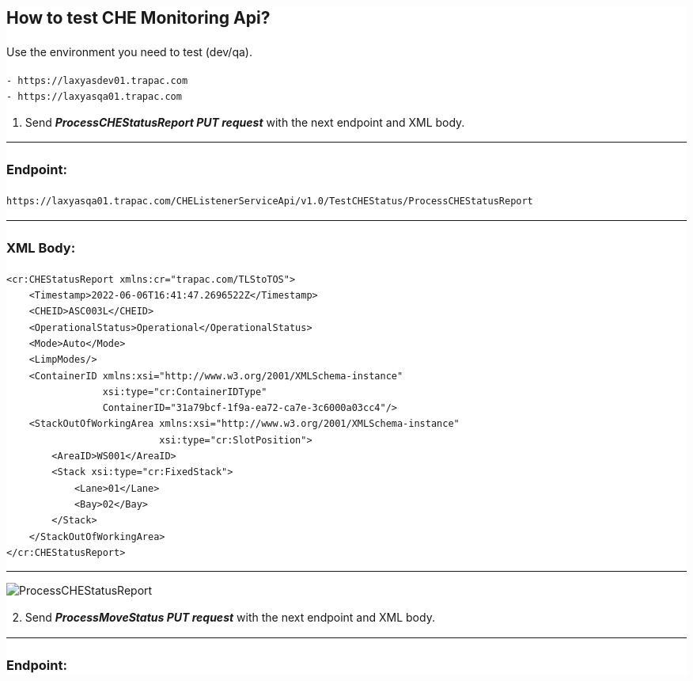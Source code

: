 ## How to test CHE Monitoring Api?

Use the environment you need to test (dev/qa).

```
- https://laxyasdev01.trapac.com 
- https://laxyasqa01.trapac.com
```

1. Send **_ProcessCHEStatusReport PUT request_** with the next endpoint and XML body.

---

### Endpoint:

```
https://laxyasqa01.trapac.com/CHEListenerServiceApi/v1.0/TestCHEStatus/ProcessCHEStatusReport
```

---


### XML Body:

```
<cr:CHEStatusReport xmlns:cr="trapac.com/TLStoTOS">
	<Timestamp>2022-06-06T16:41:47.2696522Z</Timestamp>
	<CHEID>ASC003L</CHEID>
	<OperationalStatus>Operational</OperationalStatus>
	<Mode>Auto</Mode>
	<LimpModes/>
	<ContainerID xmlns:xsi="http://www.w3.org/2001/XMLSchema-instance"
				 xsi:type="cr:ContainerIDType"
				 ContainerID="31a79bcf-1f9a-ea72-ca7e-3c6000a03cc4"/>
	<StackOutOfWorkingArea xmlns:xsi="http://www.w3.org/2001/XMLSchema-instance"
						   xsi:type="cr:SlotPosition">
		<AreaID>WS001</AreaID>
		<Stack xsi:type="cr:FixedStack">
			<Lane>01</Lane>
			<Bay>02</Bay>
		</Stack>
	</StackOutOfWorkingArea>
</cr:CHEStatusReport>

```
---

![ProcessCHEStatusReport](https://user-images.githubusercontent.com/68315107/207181063-9e1f7b65-3c10-45a3-9a79-62cdd60fdcf2.png)

2. Send **_ProcessMoveStatus PUT request_** with the next endpoint and XML body.

---

### Endpoint:
